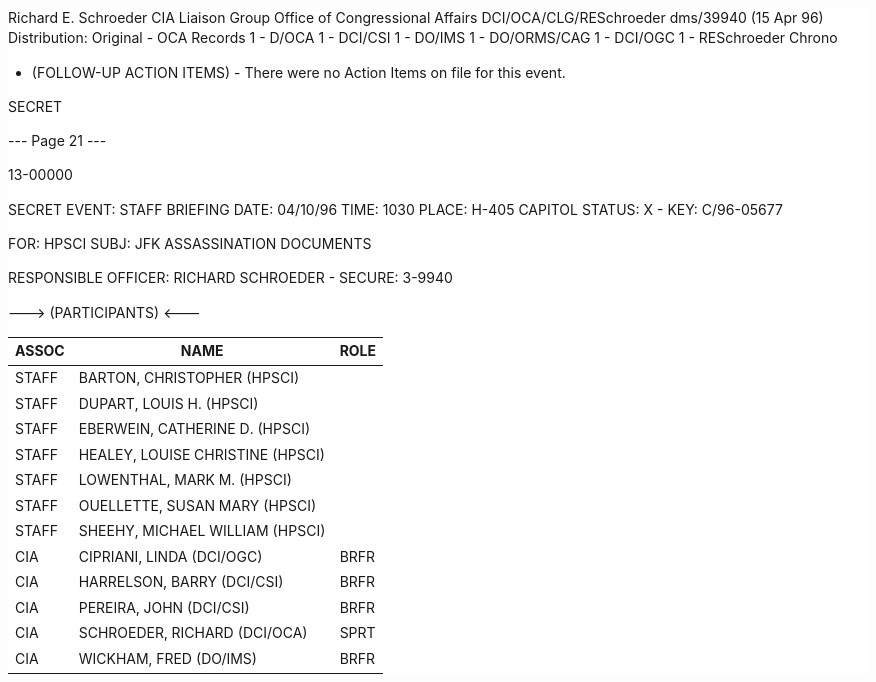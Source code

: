 Richard E. Schroeder
CIA Liaison Group
Office of Congressional Affairs
DCI/OCA/CLG/RESchroeder dms/39940 (15 Apr 96)
Distribution:
Original - OCA Records
1 - D/OCA
1 - DCI/CSI
1 - DO/IMS
1 - DO/ORMS/CAG
1 - DCI/OGC
1 - RESchroeder Chrono

- (FOLLOW-UP ACTION ITEMS) -
There were no Action Items on file for this event.

SECRET

--- Page 21 ---

13-00000

SECRET
EVENT: STAFF BRIEFING DATE: 04/10/96 TIME: 1030
PLACE: H-405 CAPITOL STATUS: X - KEY: C/96-05677

FOR: HPSCI
SUBJ: JFK ASSASSINATION DOCUMENTS

RESPONSIBLE OFFICER: RICHARD SCHROEDER - SECURE: 3-9940

---> (PARTICIPANTS) <---

| ASSOC | NAME                      | ROLE |
| ----- | ------------------------- | ---- |
| STAFF | BARTON, CHRISTOPHER (HPSCI) |      |
| STAFF | DUPART, LOUIS H. (HPSCI) |      |
| STAFF | EBERWEIN, CATHERINE D. (HPSCI) |      |
| STAFF | HEALEY, LOUISE CHRISTINE (HPSCI) |      |
| STAFF | LOWENTHAL, MARK M. (HPSCI) |      |
| STAFF | OUELLETTE, SUSAN MARY (HPSCI) |      |
| STAFF | SHEEHY, MICHAEL WILLIAM (HPSCI) |      |
| CIA   | CIPRIANI, LINDA (DCI/OGC)   | BRFR |
| CIA   | HARRELSON, BARRY (DCI/CSI)   | BRFR |
| CIA   | PEREIRA, JOHN (DCI/CSI)   | BRFR |
| CIA   | SCHROEDER, RICHARD (DCI/OCA)   | SPRT |
| CIA   | WICKHAM, FRED (DO/IMS)   | BRFR |
